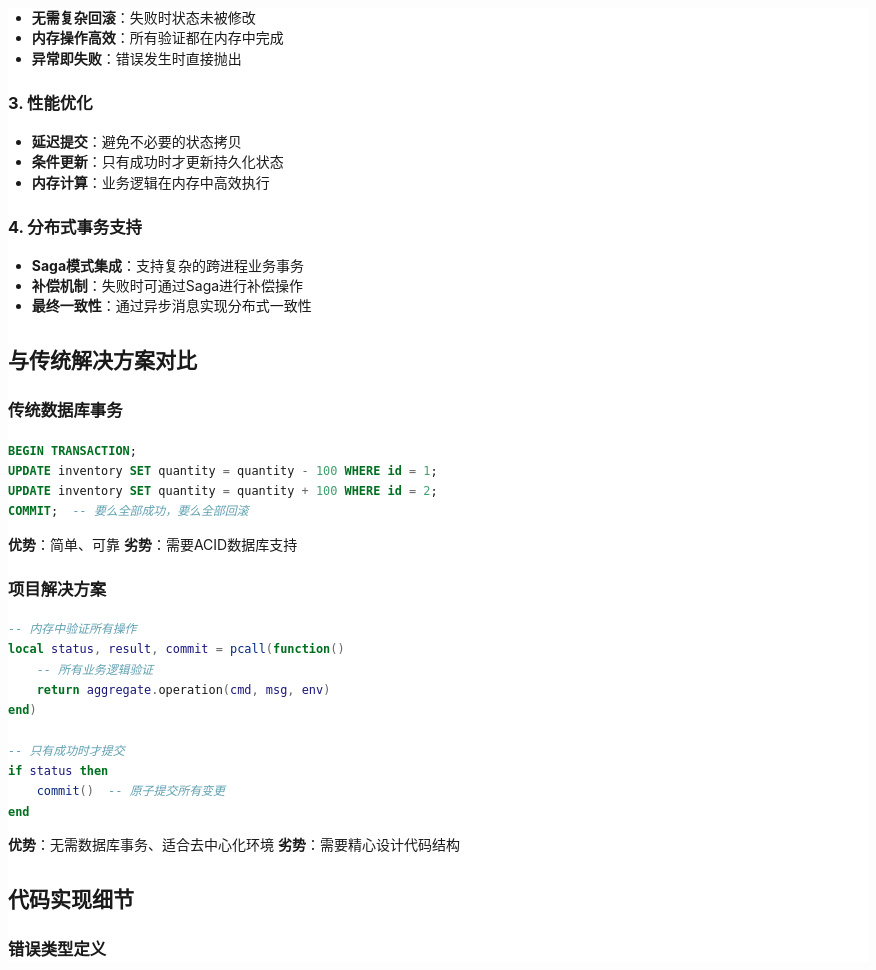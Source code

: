 - **无需复杂回滚**：失败时状态未被修改
- **内存操作高效**：所有验证都在内存中完成
- **异常即失败**：错误发生时直接抛出

### 3. 性能优化

- **延迟提交**：避免不必要的状态拷贝
- **条件更新**：只有成功时才更新持久化状态
- **内存计算**：业务逻辑在内存中高效执行

### 4. 分布式事务支持

- **Saga模式集成**：支持复杂的跨进程业务事务
- **补偿机制**：失败时可通过Saga进行补偿操作
- **最终一致性**：通过异步消息实现分布式一致性

## 与传统解决方案对比

### 传统数据库事务

```sql
BEGIN TRANSACTION;
UPDATE inventory SET quantity = quantity - 100 WHERE id = 1;
UPDATE inventory SET quantity = quantity + 100 WHERE id = 2;
COMMIT;  -- 要么全部成功，要么全部回滚
```

**优势**：简单、可靠
**劣势**：需要ACID数据库支持

### 项目解决方案

```lua
-- 内存中验证所有操作
local status, result, commit = pcall(function()
    -- 所有业务逻辑验证
    return aggregate.operation(cmd, msg, env)
end)

-- 只有成功时才提交
if status then
    commit()  -- 原子提交所有变更
end
```

**优势**：无需数据库事务、适合去中心化环境
**劣势**：需要精心设计代码结构

## 代码实现细节

### 错误类型定义
